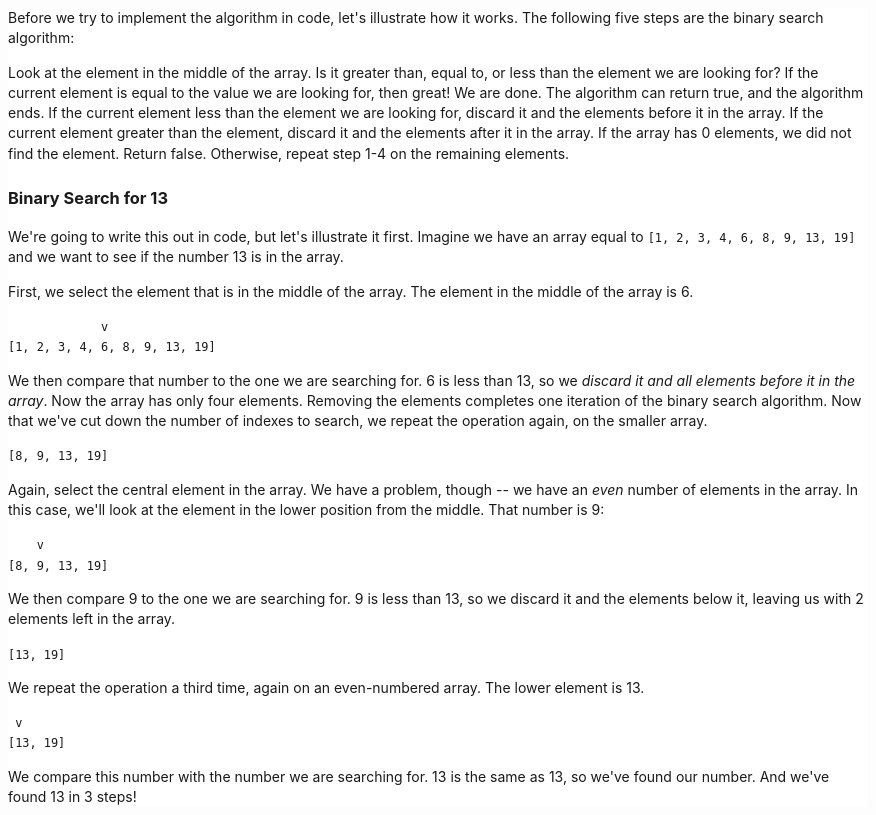 Before we try to implement the algorithm in code, let's illustrate how it works. The following five steps are the binary search algorithm:

Look at the element in the middle of the array. Is it greater than, equal to, or less than the element we are looking for?
If the current element is equal to the value we are looking for, then great! We are done. The algorithm can return true, and the algorithm ends.
If the current element less than the element we are looking for, discard it and the elements before it in the array.
If the current element greater than the element, discard it and the elements after it in the array.
If the array has 0 elements, we did not find the element. Return false. Otherwise, repeat step 1-4 on the remaining elements.

### Binary Search for 13  

We're going to write this out in code, but let's illustrate it first. Imagine we have an array equal to `[1, 2, 3, 4, 6, 8, 9, 13, 19]` and we want to see if the number 13 is in the array.

First, we select the element that is in the middle of the array. The element in the middle of the array is 6.

```
             v
[1, 2, 3, 4, 6, 8, 9, 13, 19]
```

We then compare that number to the one we are searching for. 6 is less than 13, so we *discard it and all elements before it in the array*. Now the array has only four elements. Removing the elements completes one iteration of the binary search algorithm. Now that we've cut down the number of indexes to search, we repeat the operation again, on the smaller array.

```
[8, 9, 13, 19]
```

Again, select the central element in the array. We have a problem, though -- we have an *even* number of elements in the array. In this case, we'll look at the element in the lower position from the middle. That number is 9:

```
    v
[8, 9, 13, 19]
```

We then compare 9 to the one we are searching for. 9 is less than 13, so we discard it and the elements below it, leaving us with 2 elements left in the array.

```
[13, 19]
```

We repeat the operation a third time, again on an even-numbered array. The lower element is 13.

```
 v
[13, 19]
```

We compare this number with the number we are searching for. 13 is the same as 13, so we've found our number. And we've found 13 in 3 steps!
